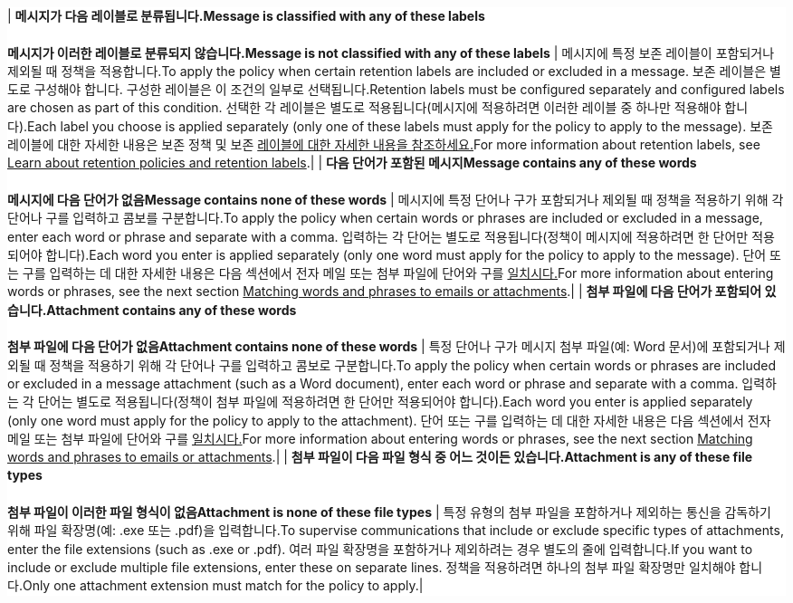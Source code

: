 | <span data-ttu-id="073cd-254">**메시지가 다음 레이블로 분류됩니다.**</span><span class="sxs-lookup"><span data-stu-id="073cd-254">**Message is classified with any of these labels**</span></span> <br><br> <span data-ttu-id="073cd-255">**메시지가 이러한 레이블로 분류되지 않습니다.**</span><span class="sxs-lookup"><span data-stu-id="073cd-255">**Message is not classified with any of these labels**</span></span> | <span data-ttu-id="073cd-256">메시지에 특정 보존 레이블이 포함되거나 제외될 때 정책을 적용합니다.</span><span class="sxs-lookup"><span data-stu-id="073cd-256">To apply the policy when certain retention labels are included or excluded in a message.</span></span> <span data-ttu-id="073cd-257">보존 레이블은 별도로 구성해야 합니다. 구성한 레이블은 이 조건의 일부로 선택됩니다.</span><span class="sxs-lookup"><span data-stu-id="073cd-257">Retention labels must be configured separately and configured labels are chosen as part of this condition.</span></span> <span data-ttu-id="073cd-258">선택한 각 레이블은 별도로 적용됩니다(메시지에 적용하려면 이러한 레이블 중 하나만 적용해야 합니다).</span><span class="sxs-lookup"><span data-stu-id="073cd-258">Each label you choose is applied separately (only one of these labels must apply for the policy to apply to the message).</span></span> <span data-ttu-id="073cd-259">보존 레이블에 대한 자세한 내용은 보존 정책 및 보존 [레이블에 대한 자세한 내용을 참조하세요.](retention.md)</span><span class="sxs-lookup"><span data-stu-id="073cd-259">For more information about retention labels, see [Learn about retention policies and retention labels](retention.md).</span></span>|
| <span data-ttu-id="073cd-260">**다음 단어가 포함된 메시지**</span><span class="sxs-lookup"><span data-stu-id="073cd-260">**Message contains any of these words**</span></span> <br><br> <span data-ttu-id="073cd-261">**메시지에 다음 단어가 없음**</span><span class="sxs-lookup"><span data-stu-id="073cd-261">**Message contains none of these words**</span></span> | <span data-ttu-id="073cd-262">메시지에 특정 단어나 구가 포함되거나 제외될 때 정책을 적용하기 위해 각 단어나 구를 입력하고 콤보를 구분합니다.</span><span class="sxs-lookup"><span data-stu-id="073cd-262">To apply the policy when certain words or phrases are included or excluded in a message, enter each word or phrase and separate with a comma.</span></span> <span data-ttu-id="073cd-263">입력하는 각 단어는 별도로 적용됩니다(정책이 메시지에 적용하려면 한 단어만 적용되어야 합니다).</span><span class="sxs-lookup"><span data-stu-id="073cd-263">Each word you enter is applied separately (only one word must apply for the policy to apply to the message).</span></span> <span data-ttu-id="073cd-264">단어 또는 구를 입력하는 데 대한 자세한 내용은 다음 섹션에서 전자 메일 또는 첨부 파일에 단어와 구를 [일치시다.](supervision-policies.md#Matchwords)</span><span class="sxs-lookup"><span data-stu-id="073cd-264">For more information about entering words or phrases, see the next section [Matching words and phrases to emails or attachments](supervision-policies.md#Matchwords).</span></span>|
| <span data-ttu-id="073cd-265">**첨부 파일에 다음 단어가 포함되어 있습니다.**</span><span class="sxs-lookup"><span data-stu-id="073cd-265">**Attachment contains any of these words**</span></span> <br><br> <span data-ttu-id="073cd-266">**첨부 파일에 다음 단어가 없음**</span><span class="sxs-lookup"><span data-stu-id="073cd-266">**Attachment contains none of these words**</span></span> | <span data-ttu-id="073cd-267">특정 단어나 구가 메시지 첨부 파일(예: Word 문서)에 포함되거나 제외될 때 정책을 적용하기 위해 각 단어나 구를 입력하고 콤보로 구분합니다.</span><span class="sxs-lookup"><span data-stu-id="073cd-267">To apply the policy when certain words or phrases are included or excluded in a message attachment (such as a Word document), enter each word or phrase and separate with a comma.</span></span> <span data-ttu-id="073cd-268">입력하는 각 단어는 별도로 적용됩니다(정책이 첨부 파일에 적용하려면 한 단어만 적용되어야 합니다).</span><span class="sxs-lookup"><span data-stu-id="073cd-268">Each word you enter is applied separately (only one word must apply for the policy to apply to the attachment).</span></span> <span data-ttu-id="073cd-269">단어 또는 구를 입력하는 데 대한 자세한 내용은 다음 섹션에서 전자 메일 또는 첨부 파일에 단어와 구를 [일치시다.](supervision-policies.md#Matchwords)</span><span class="sxs-lookup"><span data-stu-id="073cd-269">For more information about entering words or phrases, see the next section [Matching words and phrases to emails or attachments](supervision-policies.md#Matchwords).</span></span>|
| <span data-ttu-id="073cd-270">**첨부 파일이 다음 파일 형식 중 어느 것이든 있습니다.**</span><span class="sxs-lookup"><span data-stu-id="073cd-270">**Attachment is any of these file types**</span></span> <br><br> <span data-ttu-id="073cd-271">**첨부 파일이 이러한 파일 형식이 없음**</span><span class="sxs-lookup"><span data-stu-id="073cd-271">**Attachment is none of these file types**</span></span> | <span data-ttu-id="073cd-272">특정 유형의 첨부 파일을 포함하거나 제외하는 통신을 감독하기 위해 파일 확장명(예: .exe 또는 .pdf)을 입력합니다.</span><span class="sxs-lookup"><span data-stu-id="073cd-272">To supervise communications that include or exclude specific types of attachments, enter the file extensions (such as .exe or .pdf).</span></span> <span data-ttu-id="073cd-273">여러 파일 확장명을 포함하거나 제외하려는 경우 별도의 줄에 입력합니다.</span><span class="sxs-lookup"><span data-stu-id="073cd-273">If you want to include or exclude multiple file extensions, enter these on separate lines.</span></span> <span data-ttu-id="073cd-274">정책을 적용하려면 하나의 첨부 파일 확장명만 일치해야 합니다.</span><span class="sxs-lookup"><span data-stu-id="073cd-274">Only one attachment extension must match for the policy to apply.</span></span>|